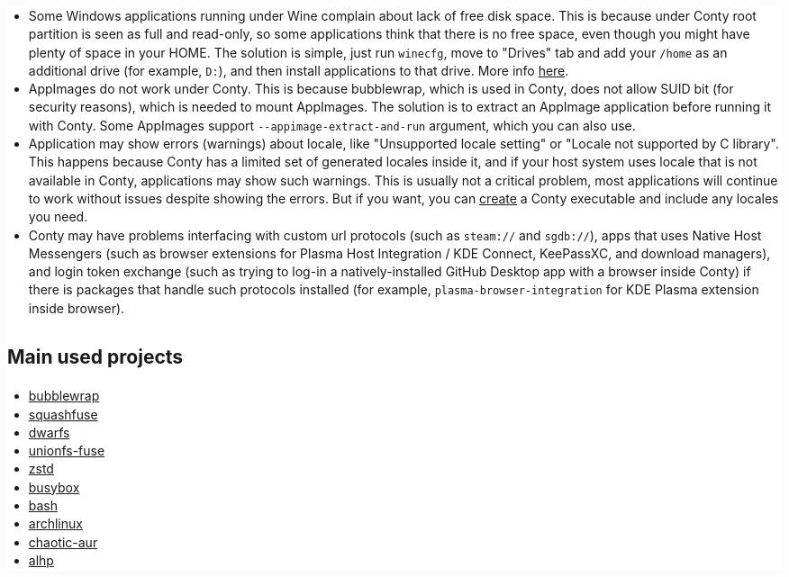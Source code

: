 * Some Windows applications running under Wine complain about lack of free disk space. This is because under Conty root partition is seen as full and read-only, so some applications think that there is no free space, even though you might have plenty of space in your HOME. The solution is simple, just run `winecfg`,  move to "Drives" tab and add your `/home` as an additional drive (for example, `D:`), and then install applications to that drive. More info [here](https://github.com/Kron4ek/Conty/issues/67#issuecomment-1460257910).
* AppImages do not work under Conty. This is because bubblewrap, which is used in Conty, does not allow SUID bit (for security reasons), which is needed to mount AppImages. The solution is to extract an AppImage application before running it with Conty. Some AppImages support `--appimage-extract-and-run` argument, which you can also use.
* Application may show errors (warnings) about locale, like "Unsupported locale setting" or "Locale not supported by C library". This happens because Conty has a limited set of generated locales inside it, and if your host system uses locale that is not available in Conty, applications may show such warnings. This is usually not a critical problem, most applications will continue to work without issues despite showing the errors. But if you want, you can [create](https://github.com/Kron4ek/Conty#how-to-create-your-own-conty-executables) a Conty executable and include any locales you need.
* Conty may have problems interfacing with custom url protocols (such as `steam://` and `sgdb://`), apps that uses Native Host Messengers (such as browser extensions for Plasma Host Integration / KDE Connect, KeePassXC, and download managers), and login token exchange (such as trying to log-in a natively-installed GitHub Desktop app with a browser inside Conty) if there is packages that handle such protocols installed (for example, `plasma-browser-integration` for KDE Plasma extension inside browser).

## Main used projects

* [bubblewrap](https://github.com/containers/bubblewrap)
* [squashfuse](https://github.com/vasi/squashfuse)
* [dwarfs](https://github.com/mhx/dwarfs)
* [unionfs-fuse](https://github.com/rpodgorny/unionfs-fuse)
* [zstd](https://github.com/facebook/zstd)
* [busybox](https://busybox.net/)
* [bash](https://www.gnu.org/software/bash/)
* [archlinux](https://archlinux.org/)
* [chaotic-aur](https://aur.chaotic.cx/)
* [alhp](https://somegit.dev/ALHP/ALHP.GO)
